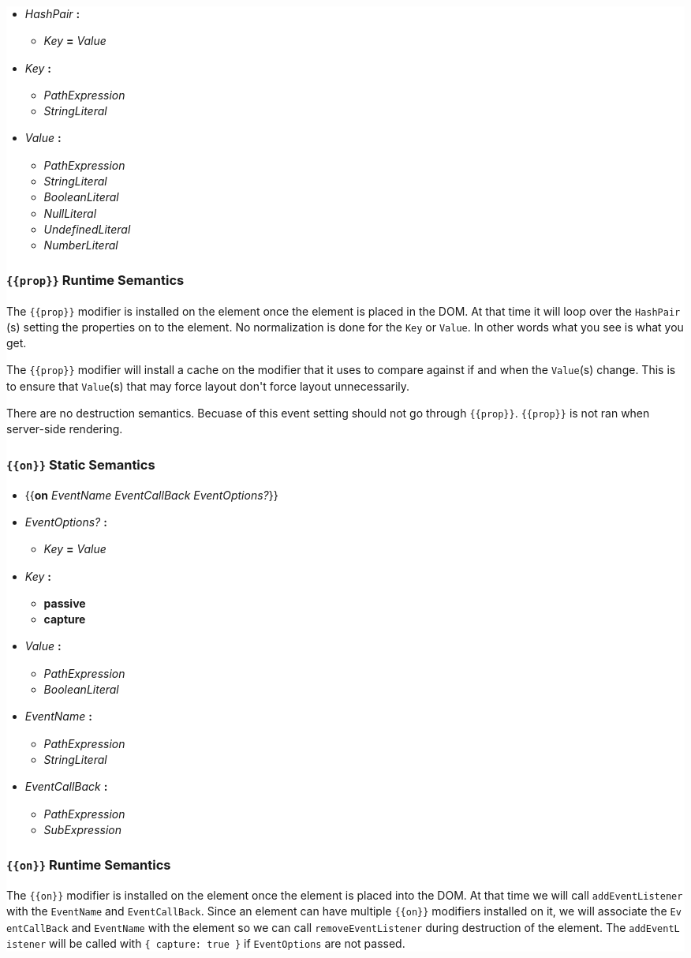 - _HashPair_ __:__
  - _Key_ __=__ _Value_

- _Key_ __:__
  - _PathExpression_
  - _StringLiteral_

- _Value_ __:__
  - _PathExpression_
  - _StringLiteral_
  - _BooleanLiteral_
  - _NullLiteral_
  - _UndefinedLiteral_
  - _NumberLiteral_

### `{{prop}}` Runtime Semantics
The `{{prop}}` modifier is installed on the element once the element is placed in the DOM. At that time it will loop over the `HashPair`(s) setting the properties on to the element. No normalization is done for the `Key` or `Value`. In other words what you see is what you get.

The `{{prop}}` modifier will install a cache on the modifier that it uses to compare against if and when the `Value`(s) change. This is to ensure that `Value`(s) that may force layout don't force layout unnecessarily.

There are no destruction semantics. Becuase of this event setting should not go through `{{prop}}`. `{{prop}}` is not ran when server-side rendering.

### `{{on}}` Static Semantics

- {{__on__ _EventName_ _EventCallBack_ _EventOptions?_}}

- _EventOptions?_ __:__
  - _Key_ __=__ _Value_

- _Key_ __:__
  - __passive__
  - __capture__

- _Value_ __:__
  - _PathExpression_
  - _BooleanLiteral_

- _EventName_ __:__
  - _PathExpression_
  - _StringLiteral_

- _EventCallBack_ __:__
  - _PathExpression_
  - _SubExpression_

### `{{on}}` Runtime Semantics
The `{{on}}` modifier is installed on the element once the element is placed into the DOM. At that time we will call `addEventListener` with the `EventName` and `EventCallBack`. Since an element can have multiple `{{on}}` modifiers installed on it, we will associate the `EventCallBack` and `EventName` with the element so we can call `removeEventListener` during destruction of the element. The `addEventListener` will be called with `{ capture: true }` if `EventOptions` are not passed.
